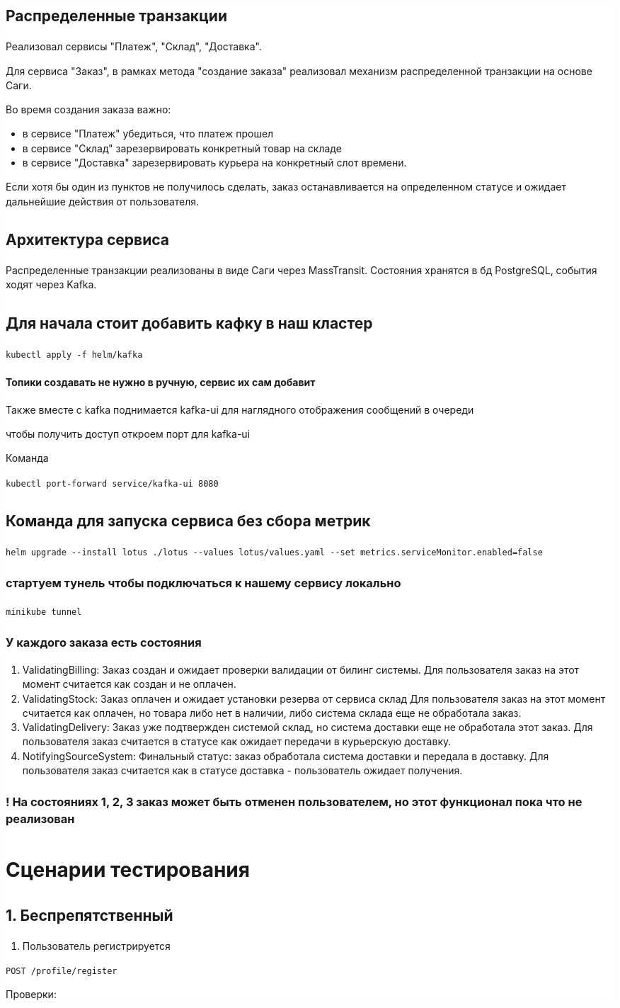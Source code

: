 ## Распределенные транзакции

Реализовал сервисы "Платеж", "Склад", "Доставка".

Для сервиса "Заказ", в рамках метода "создание заказа" реализовал механизм распределенной транзакции на основе Саги.

Во время создания заказа важно:
- в сервисе "Платеж" убедиться, что платеж прошел
- в сервисе "Склад" зарезервировать конкретный товар на складе
- в сервисе "Доставка" зарезервировать курьера на конкретный слот времени.

Если хотя бы один из пунктов не получилось сделать, заказ останавливается на определенном статусе  и ожидает дальнейшие действия от пользователя.

## Архитектура сервиса

Распределенные транзакции реализованы в виде Саги через MassTransit. Состояния хранятся в бд PostgreSQL, события ходят через Kafka.

## Для начала стоит добавить кафку в наш кластер
```kubectl apply -f helm/kafka```

#### Топики создавать не нужно в ручную, сервис их сам добавит

Также вместе с kafka поднимается kafka-ui для наглядного отображения сообщений в очереди

чтобы получить доступ откроем порт для kafka-ui

Команда 

```kubectl port-forward service/kafka-ui 8080```
## Команда для запуска сервиса без сбора метрик

```helm upgrade --install lotus ./lotus --values lotus/values.yaml --set metrics.serviceMonitor.enabled=false```

### стартуем тунель чтобы подключаться к нашему сервису локально

```minikube tunnel```

### У каждого заказа есть состояния
1. ValidatingBilling:
   Заказ создан и ожидает проверки валидации от билинг системы. 
   Для пользователя заказ на этот момент считается как создан и не оплачен.
2. ValidatingStock:
   Заказ оплачен и ожидает установки резерва от сервиса склад
   Для пользователя заказ на этот момент считается как оплачен,
   но товара либо нет в наличии, либо система склада еще не обработала заказ.
3. ValidatingDelivery:
   Заказ уже подтвержден системой склад, но система доставки еще не обработала этот заказ.
   Для пользователя заказ считается в статусе как ожидает передачи в курьерскую доставку.
4. NotifyingSourceSystem:
   Финальный статус: заказ обработала система доставки и передала в доставку.
   Для пользователя заказ считается как в статусе доставка - пользователь ожидает получения.

### ! На состояниях 1, 2, 3 заказ может быть отменен пользователем, но этот функционал пока что не реализован

# Сценарии тестирования
## 1. Беспрепятственный
1. Пользователь регистрируется
```
POST /profile/register
```
Проверки:
```